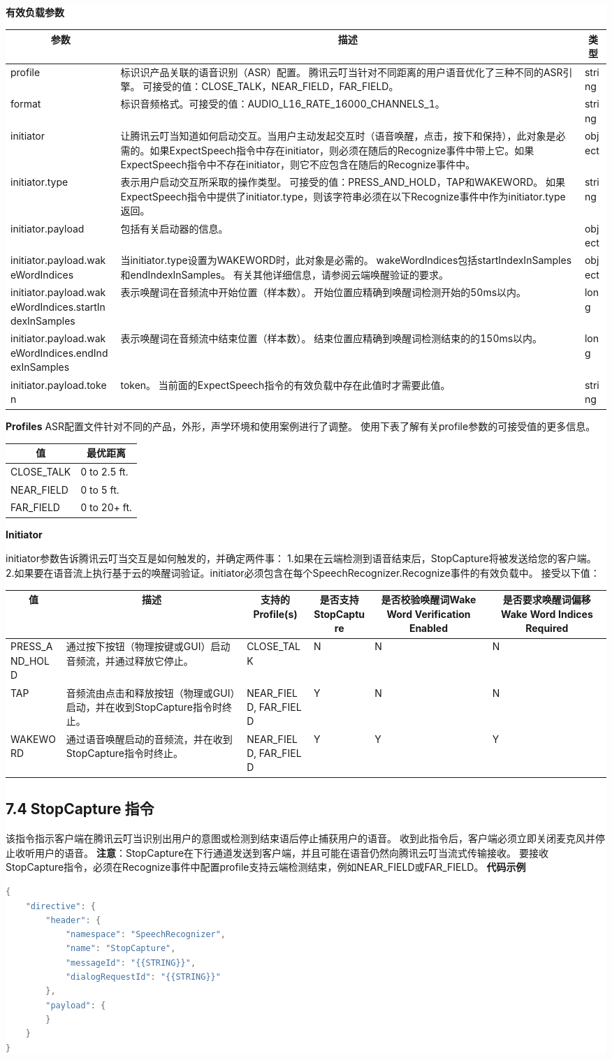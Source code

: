 **有效负载参数**

| 参数                                       | 描述                                       | 类型     |
| ---------------------------------------- | ---------------------------------------- | ------ |
| profile                                  | 标识识产品关联的语音识别（ASR）配置。 腾讯云叮当针对不同距离的用户语音优化了三种不同的ASR引擎。 可接受的值：CLOSE_TALK，NEAR_FIELD，FAR_FIELD。 | string |
| format                                   | 标识音频格式。可接受的值：AUDIO_L16_RATE_16000_CHANNELS_1。 | string |
| initiator                                | 让腾讯云叮当知道如何启动交互。当用户主动发起交互时（语音唤醒，点击，按下和保持），此对象是必需的。如果ExpectSpeech指令中存在initiator，则必须在随后的Recognize事件中带上它。如果ExpectSpeech指令中不存在initiator，则它不应包含在随后的Recognize事件中。 | object |
| initiator.type                           | 表示用户启动交互所采取的操作类型。 可接受的值：PRESS_AND_HOLD，TAP和WAKEWORD。 如果ExpectSpeech指令中提供了initiator.type，则该字符串必须在以下Recognize事件中作为initiator.type返回。 | string |
| initiator.payload                        | 包括有关启动器的信息。                              | object |
| initiator.payload.wakeWordIndices        | 当initiator.type设置为WAKEWORD时，此对象是必需的。 wakeWordIndices包括startIndexInSamples和endIndexInSamples。 有关其他详细信息，请参阅云端唤醒验证的要求。 | object |
| initiator.payload.wakeWordIndices.startIndexInSamples | 表示唤醒词在音频流中开始位置（样本数）。 开始位置应精确到唤醒词检测开始的50ms以内。 | long   |
| initiator.payload.wakeWordIndices.endIndexInSamples | 表示唤醒词在音频流中结束位置（样本数）。 结束位置应精确到唤醒词检测结束的的150ms以内。 | long   |
| initiator.payload.token                  | token。 当前面的ExpectSpeech指令的有效负载中存在此值时才需要此值。 | string |

**Profiles**
ASR配置文件针对不同的产品，外形，声学环境和使用案例进行了调整。 使用下表了解有关profile参数的可接受值的更多信息。

| 值          | 最优距离         |
| ---------- | ------------ |
| CLOSE_TALK | 0 to 2.5 ft. |
| NEAR_FIELD | 0 to 5 ft.   |
| FAR_FIELD  | 0 to 20+ ft. |

**Initiator**

initiator参数告诉腾讯云叮当交互是如何触发的，并确定两件事：
1.如果在云端检测到语音结束后，StopCapture将被发送给您的客户端。
2.如果要在语音流上执行基于云的唤醒词验证。initiator必须包含在每个SpeechRecognizer.Recognize事件的有效负载中。 接受以下值：

| 值              | 描述                                       | 支持的Profile(s)         | 是否支持StopCapture | 是否校验唤醒词Wake Word Verification Enabled | 是否要求唤醒词偏移Wake Word Indices Required |
| -------------- | ---------------------------------------- | --------------------- | --------------- | ------------------------------------- | ----------------------------------- |
| PRESS_AND_HOLD | 通过按下按钮（物理按键或GUI）启动音频流，并通过释放它停止。          | CLOSE_TALK            | N               | N                                     | N                                   |
| TAP            | 音频流由点击和释放按钮（物理或GUI）启动，并在收到StopCapture指令时终止。 | NEAR_FIELD, FAR_FIELD | Y               | N                                     | N                                   |
| WAKEWORD       | 通过语音唤醒启动的音频流，并在收到StopCapture指令时终止。       | NEAR_FIELD, FAR_FIELD | Y               | Y                                     | Y                                   |

## 7.4 StopCapture 指令




该指令指示客户端在腾讯云叮当识别出用户的意图或检测到结束语后停止捕获用户的语音。 收到此指令后，客户端必须立即关闭麦克风并停止收听用户的语音。
**注意**：StopCapture在下行通道发送到客户端，并且可能在语音仍然向腾讯云叮当流式传输接收。 要接收StopCapture指令，必须在Recognize事件中配置profile支持云端检测结束，例如NEAR_FIELD或FAR_FIELD。
**代码示例**
```java
{
    "directive": {
        "header": {
            "namespace": "SpeechRecognizer",
            "name": "StopCapture",
            "messageId": "{{STRING}}",
            "dialogRequestId": "{{STRING}}"
        },
        "payload": {
        }
    }
}
```